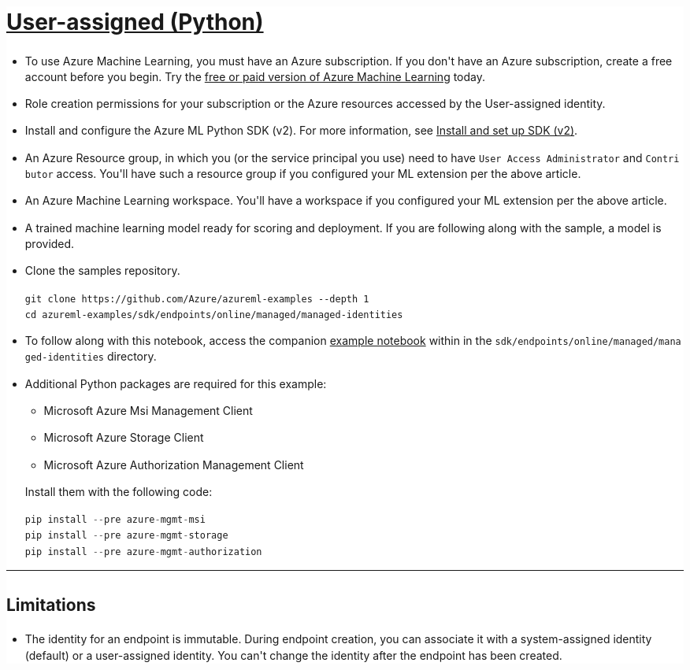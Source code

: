 # [User-assigned (Python)](#tab/user-identity-python)

* To use Azure Machine Learning, you must have an Azure subscription. If you don't have an Azure subscription, create a free account before you begin. Try the [free or paid version of Azure Machine Learning](https://azure.microsoft.com/free/) today.

* Role creation permissions for your subscription or the Azure resources accessed by the User-assigned identity. 

* Install and configure the Azure ML Python SDK (v2). For more information, see [Install and set up SDK (v2)](https://aka.ms/sdk-v2-install).

* An Azure Resource group, in which you (or the service principal you use) need to have `User Access Administrator` and  `Contributor` access. You'll have such a resource group if you configured your ML extension per the above article.

* An Azure Machine Learning workspace. You'll have a workspace if you configured your ML extension per the above article.

* A trained machine learning model ready for scoring and deployment. If you are following along with the sample, a model is provided.

* Clone the samples repository. 

    ```azurecli
    git clone https://github.com/Azure/azureml-examples --depth 1
    cd azureml-examples/sdk/endpoints/online/managed/managed-identities
    ```
* To follow along with this notebook, access the companion [example notebook](https://github.com/Azure/azureml-examples/blob/main/sdk/endpoints/online/managed/managed-identities/online-endpoints-managed-identity-uai.ipynb) within in the  `sdk/endpoints/online/managed/managed-identities` directory. 

* Additional Python packages are required for this example: 

    * Microsoft Azure Msi Management Client 

    * Microsoft Azure Storage Client

    * Microsoft Azure Authorization Management Client

    Install them with the following code: 
    
    ```python
    pip install --pre azure-mgmt-msi
    pip install --pre azure-mgmt-storage
    pip install --pre azure-mgmt-authorization
    ```
    
---

## Limitations

* The identity for an endpoint is immutable. During endpoint creation, you can associate it with a system-assigned identity (default) or a user-assigned identity. You can't change the identity after the endpoint has been created.
